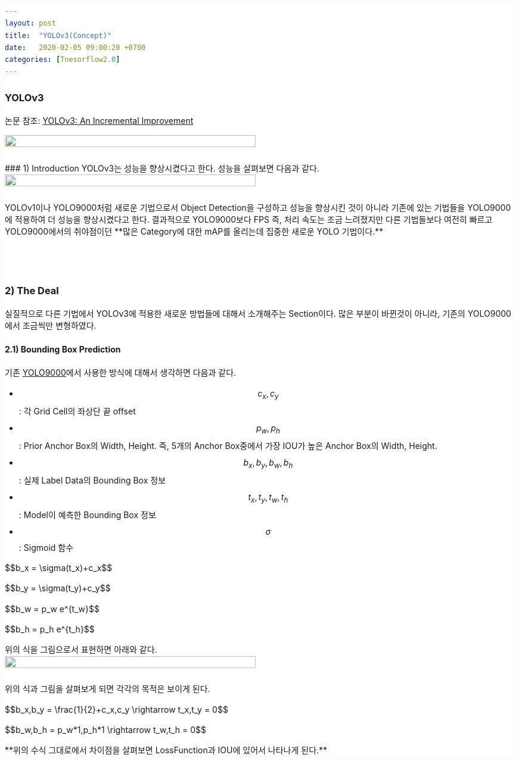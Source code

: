 ```yaml
---
layout: post
title:  "YOLOv3(Concept)"
date:   2020-02-05 09:00:20 +0700
categories: [Tnesorflow2.0]
---
```

<script type="text/javascript" src="https://cdn.mathjax.org/mathjax/latest/MathJax.js?config=TeX-AMS_HTML"></script>
### YOLOv3
논문 참조: <a href="https://pjreddie.com/media/files/papers/YOLOv3.pdf">YOLOv3: An Incremental Improvement</a><br>
<div><img src="https://raw.githubusercontent.com/wjddyd66/wjddyd66.github.io/master/static/img/Tensorflow/94.png" height="70%" width="70%" /></div><br>
### 1) Introduction
YOLOv3는 성능을 향상시켰다고 한다. 성능을 살펴보면 다음과 같다.  
<div><img src="https://raw.githubusercontent.com/wjddyd66/wjddyd66.github.io/master/static/img/Tensorflow/95.png" height="70%" width="70%" /></div><br>
YOLOv1이나 YOLO9000처럼 새로운 기법으로서 Object Detection을 구성하고 성능을 향상시킨 것이 아니라 기존에 있는 기법들을 YOLO9000에 적용하여 더 성능을 향상시켰다고 한다.  
결과적으로 YOLO9000보다 FPS 즉, 처리 속도는 조금 느려졌지만 다른 기법들보다 여전히 빠르고 YOLO9000에서의 취야점이던 **많은 Category에 대한 mAP를 올리는데 집중한 새로운 YOLO 기법이다.**  

<br><br>

### 2) The Deal
실질적으로 다른 기법에서 YOLOv3에 적용한 새로운 방법들에 대해서 소개해주는 Section이다. 많은 부분이 바뀐것이 아니라, 기존의 YOLO9000에서 조금씩만 변형하였다.  

#### 2.1) Bounding Box Prediction
기존 <a href="https://wjddyd66.github.io/tnesorflow2.0/Tensorflow2.0(18)/#5-direct-location-prediction">YOLO9000</a>에서 사용한 방식에 대해서 생각하면 다음과 같다.  
- <span>$$c_x,c_y$$</span>: 각 Grid Cell의 좌상단 끝 offset
- <span>$$p_w,p_h$$</span>: Prior Anchor Box의 Width, Height. 즉, 5개의 Anchor Box중에서 가장 IOU가 높은 Anchor Box의 Width, Height.
- <span>$$b_x,b_y,b_w,b_h$$</span>: 실제 Label Data의 Bounding Box 정보
- <span>$$t_x,t_y,t_w,t_h$$</span>: Model이 예측한 Bounding Box 정보
- <span>$$\sigma$$</span>: Sigmoid 함수

<p>$$b_x = \sigma(t_x)+c_x$$</p>
<p>$$b_y = \sigma(t_y)+c_y$$</p>
<p>$$b_w = p_w e^{t_w}$$</p>
<p>$$b_h = p_h e^{t_h}$$</p>
위의 식을 그림으로서 표현하면 아래와 같다.  
<div><img src="https://raw.githubusercontent.com/wjddyd66/wjddyd66.github.io/master/static/img/Tensorflow/86.png" height="70%" width="70%" /></div><br>
위의 식과 그림을 살펴보게 되면 각각의 목적은 보이게 된다.  
<p>$$b_x,b_y = \frac{1}{2}+c_x,c_y \rightarrow t_x,t_y = 0$$</p>
<p>$$b_w,b_h = p_w*1,p_h*1 \rightarrow t_w,t_h = 0$$</p>
**위의 수식 그대로에서 차이점을 살펴보면 LossFunction과 IOU에 있어서 나타나게 된다.**  

<br>
    